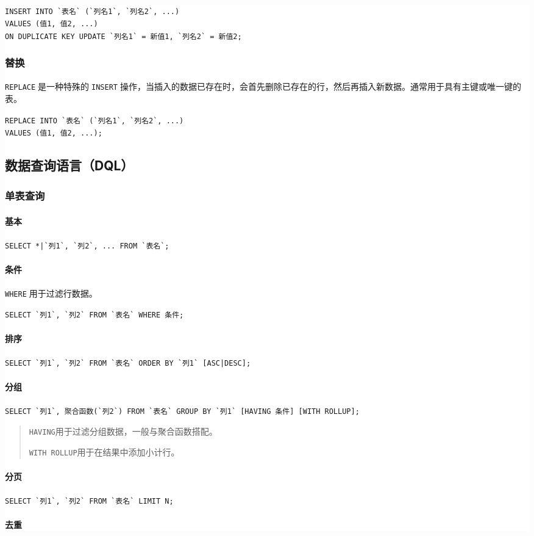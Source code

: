 ```mysql
INSERT INTO `表名` (`列名1`, `列名2`, ...) 
VALUES (值1, 值2, ...)
ON DUPLICATE KEY UPDATE `列名1` = 新值1, `列名2` = 新值2;
```

### 替换

`REPLACE` 是一种特殊的 `INSERT` 操作，当插入的数据已存在时，会首先删除已存在的行，然后再插入新数据。通常用于具有主键或唯一键的表。

```mysql
REPLACE INTO `表名` (`列名1`, `列名2`, ...) 
VALUES (值1, 值2, ...);
```



## 数据查询语言（DQL）

### 单表查询

#### 基本

```mysql
SELECT *|`列1`, `列2`, ... FROM `表名`;
```

#### 条件

`WHERE` 用于过滤行数据。

```mysql
SELECT `列1`, `列2` FROM `表名` WHERE 条件;
```

#### 排序

```mysql
SELECT `列1`, `列2` FROM `表名` ORDER BY `列1` [ASC|DESC];
```

#### 分组

```mysql
SELECT `列1`, 聚合函数(`列2`) FROM `表名` GROUP BY `列1` [HAVING 条件] [WITH ROLLUP];
```

> `HAVING`用于过滤分组数据，一般与聚合函数搭配。
>
> `WITH ROLLUP`用于在结果中添加小计行。

#### 分页

```mysql
SELECT `列1`, `列2` FROM `表名` LIMIT N;
```

#### 去重
